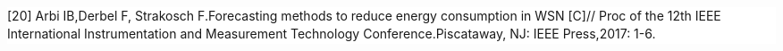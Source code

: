 [20] Arbi IB,Derbel F, Strakosch F.Forecasting methods to reduce energy consumption in WSN [C]// Proc of the 12th IEEE International Instrumentation and Measurement Technology Conference.Piscataway, NJ: IEEE Press,2017: 1-6.